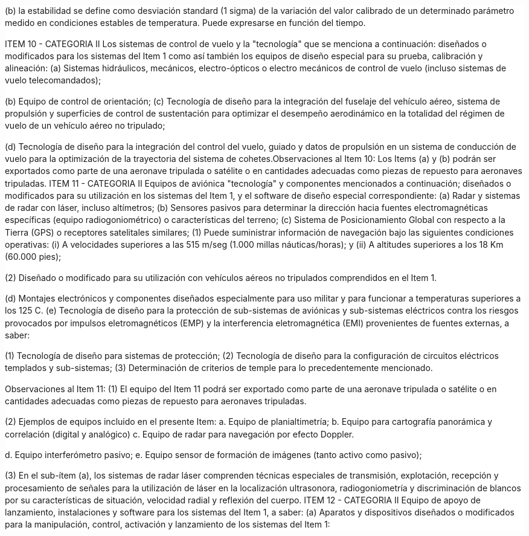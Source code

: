 (b) la estabilidad  se  define  como desviación  standard  (1 sigma) de la variación del valor calibrado de  un determinado parámetro  medido  en condiciones  estables  de temperatura. Puede expresarse en función del tiempo.

ITEM 10 - CATEGORIA II  Los  sistemas  de  control  de  vuelo  y  la  "tecnología"  que se menciona  a continuación: diseñados o modificados para los sistemas del Item 1  como así también los equipos de diseño especial para su prueba, calibración y alineación:  (a) Sistemas  hidráulicos,  mecánicos,  electro-ópticos  o electro mecánicos  de   control  de  vuelo  (incluso  sistemas  de  vuelo telecomandados);

(b) Equipo de control de orientación;  (c) Tecnología de  diseño  para  la  integración  del fuselaje del vehículo aéreo, sistema de propulsión y superficies  de  control de sustentación   para optimizar  el  desempeño  aerodinámico  en  la totalidad del régimen  de  vuelo de un vehículo aéreo no tripulado;

(d)  Tecnología de diseño para  la  integración  del  control  del vuelo, guiado y datos de propulsión en un sistema de conducción de vuelo para  la optimización  de  la  trayectoria  del  sistema  de cohetes.Observaciones al Item 10:  Los  Items  (a)  y  (b)  podrán  ser  exportados como parte de una aeronave tripulada  o  satélite  o  en cantidades  adecuadas  como piezas de repuesto para aeronaves tripuladas.  ITEM 11 - CATEGORIA II  Equipos  de  aviónica  "tecnología"  y componentes  mencionados  a continuación; diseñados o modificados para  su  utilización  en los sistemas del Item 1, y el software de diseño especial correspondiente:  (a)  Radar y sistemas de radar con láser, incluso altímetros;  (b) Sensores pasivos para  determinar  la  dirección hacia fuentes electromagnéticas    específicas   (equipo  radiogoniométrico)    o características del terreno;  (c) Sistema de Posicionamiento Global  con  respecto  a  la Tierra (GPS) o receptores satelitales similares;  (1)    Puede   suministrar  información  de  navegación  bajo  las siguientes condiciones operativas:  (i)  A velocidades  superiores  a  las  515  m/seg  (1.000  millas náuticas/horas); y (ii) A  altitudes  superiores  a  los  18  Km  (60.000 pies);

(2)  Diseñado  o  modificado  para  su  utilización con  vehículos aéreos no tripulados comprendidos en el Item 1.

(d)  Montajes  electrónicos y componentes diseñados  especialmente para uso militar  y  para funcionar a temperaturas superiores a los 125 C.  (e) Tecnología de diseño  para  la  protección  de sub-sistemas de aviónicas y sub-sistemas eléctricos contra los riesgos  provocados por impulsos eletromagnéticos (EMP) y la interferencia eletromagnética  (EMI)  provenientes de fuentes externas, a saber:

(1)  Tecnología  de  diseño  para  sistemas  de  protección;  (2)  Tecnología  de  diseño  para  la configuración  de  circuitos eléctricos templados y sub-sistemas;  (3) Determinación de criterios de temple  para  lo precedentemente mencionado.

Observaciones al Item 11:  (1) El equipo del Item 11 podrá ser exportado como  parte  de  una aeronave tripulada  o  satélite  o  en  cantidades  adecuadas como piezas de repuesto para aeronaves tripuladas.

(2)  Ejemplos  de  equipos  incluido  en  el  presente Item:  a. Equipo de planialtimetría;  b.  Equipo  para cartografía panorámica y correlación  (digital  y analógico) c.  Equipo  de  radar  para  navegación  por  efecto  Doppler.

d. Equipo interferómetro pasivo;  e. Equipo sensor  de  formación  de  imágenes  (tanto  activo como pasivo);

(3)  En  el  sub-ítem  (a), los sistemas de radar láser comprenden técnicas especiales  de  transmisión,   explotación,  recepción  y procesamiento  de señales  para  la utilización  de  láser  en  la localización  ultrasonora, radiogoniometría  y  discriminación  de blancos por su características  de situación,  velocidad  radial y reflexión del cuerpo.  ITEM 12 - CATEGORIA II  Equipo de apoyo de lanzamiento, instalaciones y software para  los sistemas del Item 1, a saber:  (a)  Aparatos  y  dispositivos  diseñados  o  modificados  para la manipulación,  control,  activación  y  lanzamiento de los sistemas del Item 1:
